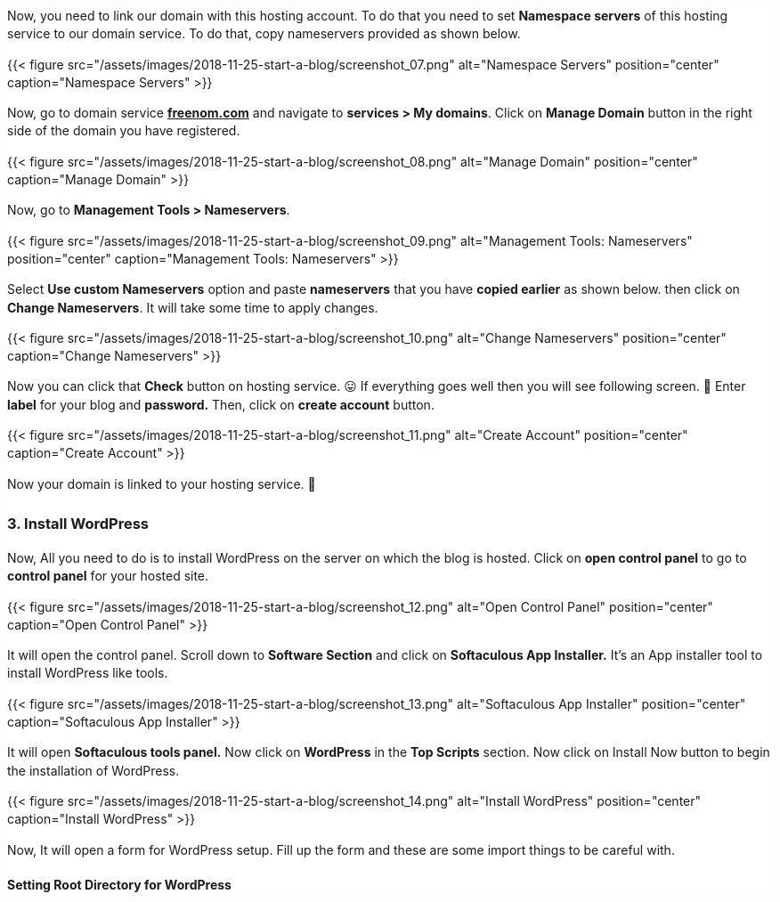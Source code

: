 Now, you need to link our domain with this hosting account. To do that you need to set **Namespace servers** of this hosting service to our domain service. To do that, copy nameservers provided as shown below.

{{< figure src="/assets/images/2018-11-25-start-a-blog/screenshot_07.png" alt="Namespace Servers" position="center" caption="Namespace Servers" >}}

Now, go to domain service [**freenom.com**](http://www.freenom.com) and navigate to **services > My domains**. Click on **Manage Domain** button in the right side of the domain you have registered.

{{< figure src="/assets/images/2018-11-25-start-a-blog/screenshot_08.png" alt="Manage Domain" position="center" caption="Manage Domain" >}}

Now, go to **Management Tools > Nameservers**.

{{< figure src="/assets/images/2018-11-25-start-a-blog/screenshot_09.png" alt="Management Tools: Nameservers" position="center" caption="Management Tools: Nameservers" >}}

Select **Use custom Nameservers** option and paste **nameservers** that you have **copied earlier** as shown below. then click on **Change Nameservers**. It will take some time to apply changes.

{{< figure src="/assets/images/2018-11-25-start-a-blog/screenshot_10.png" alt="Change Nameservers" position="center" caption="Change Nameservers" >}}

Now you can click that **Check** button on hosting service. 😛 If everything goes well then you will see following screen. 🙂 Enter **label** for your blog and **password.** Then, click on **create account** button.

{{< figure src="/assets/images/2018-11-25-start-a-blog/screenshot_11.png" alt="Create Account" position="center" caption="Create Account" >}}

Now your domain is linked to your hosting service. 🙂



### 3. Install WordPress

Now, All you need to do is to install WordPress on the server on which the blog is hosted. Click on **open control panel** to go to **control panel** for your hosted site.

{{< figure src="/assets/images/2018-11-25-start-a-blog/screenshot_12.png" alt="Open Control Panel" position="center" caption="Open Control Panel" >}}

It will open the control panel. Scroll down to **Software Section** and click on **Softaculous App Installer.** It’s an App installer tool to install WordPress like tools.

{{< figure src="/assets/images/2018-11-25-start-a-blog/screenshot_13.png" alt="Softaculous App Installer" position="center" caption="Softaculous App Installer" >}}

It will open **Softaculous tools panel.** Now click on **WordPress** in the **Top Scripts** section. Now click on Install Now button to begin the installation of WordPress.

{{< figure src="/assets/images/2018-11-25-start-a-blog/screenshot_14.png" alt="Install WordPress" position="center" caption="Install WordPress" >}}

Now, It will open a form for WordPress setup. Fill up the form and these are some import things to be careful with.

#### Setting Root Directory for WordPress
